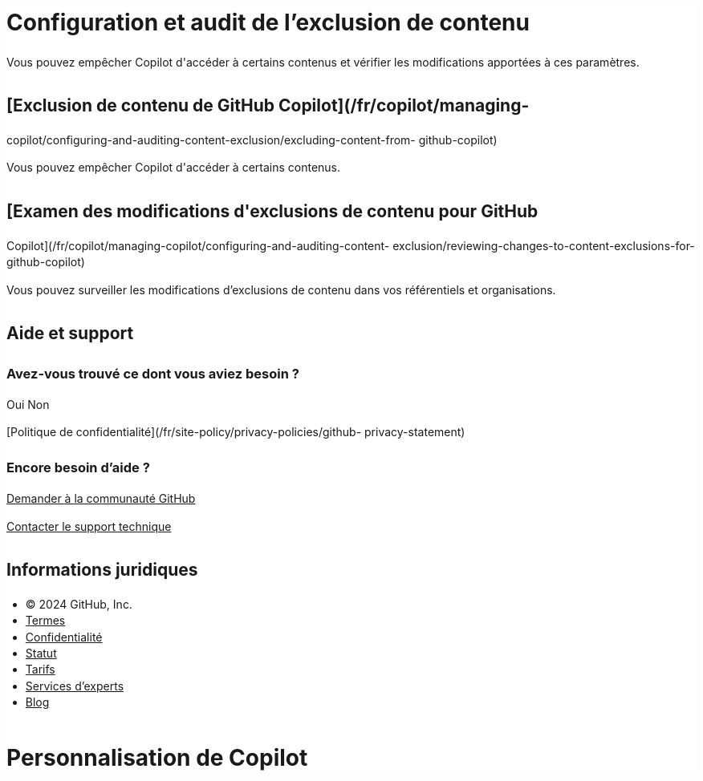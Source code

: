 # Configuration et audit de l’exclusion de contenu

Vous pouvez empêcher Copilot d'accéder à certains contenus et vérifier les
modifications apportées à ces paramètres.

## [Exclusion de contenu de GitHub Copilot](/fr/copilot/managing-
copilot/configuring-and-auditing-content-exclusion/excluding-content-from-
github-copilot)

Vous pouvez empêcher Copilot d'accéder à certains contenus.

## [Examen des modifications d'exclusions de contenu pour GitHub
Copilot](/fr/copilot/managing-copilot/configuring-and-auditing-content-
exclusion/reviewing-changes-to-content-exclusions-for-github-copilot)

Vous pouvez surveiller les modifications d’exclusions de contenu dans vos
référentiels et organisations.

## Aide et support

### Avez-vous trouvé ce dont vous aviez besoin ?

Oui Non

[Politique de confidentialité](/fr/site-policy/privacy-policies/github-
privacy-statement)

### Encore besoin d’aide ?

[Demander à la communauté
GitHub](https://github.com/orgs/community/discussions)

[Contacter le support technique](https://support.github.com)

## Informations juridiques

  * © 2024 GitHub, Inc.
  * [Termes](/fr/site-policy/github-terms/github-terms-of-service)
  * [Confidentialité](/fr/site-policy/privacy-policies/github-privacy-statement)
  * [Statut](https://www.githubstatus.com/)
  * [Tarifs](https://github.com/pricing)
  * [Services d’experts](https://services.github.com)
  * [Blog](https://github.blog)



# Personnalisation de Copilot
